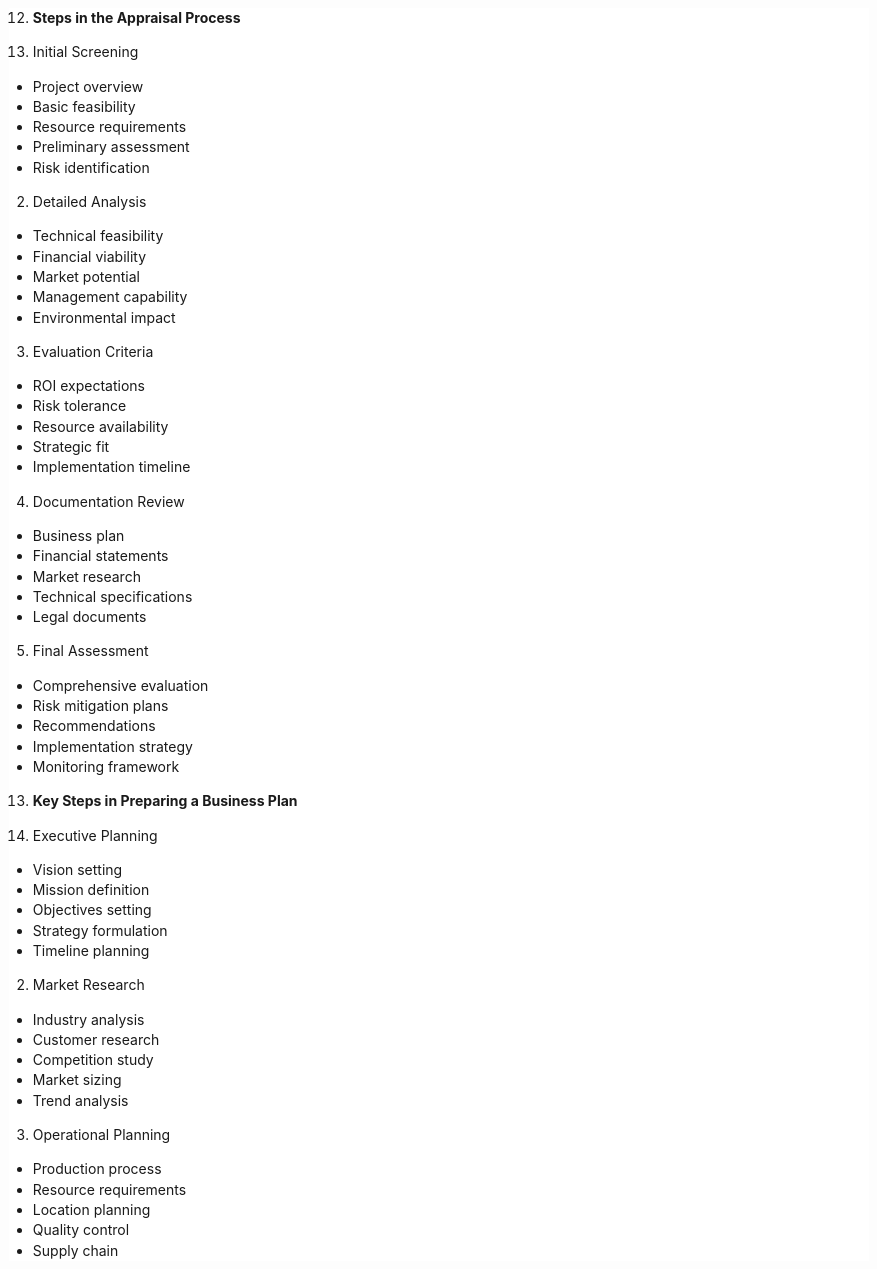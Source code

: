 12. **Steps in the Appraisal Process**

1. Initial Screening
- Project overview
- Basic feasibility
- Resource requirements
- Preliminary assessment
- Risk identification

2. Detailed Analysis
- Technical feasibility
- Financial viability
- Market potential
- Management capability
- Environmental impact

3. Evaluation Criteria
- ROI expectations
- Risk tolerance
- Resource availability
- Strategic fit
- Implementation timeline

4. Documentation Review
- Business plan
- Financial statements
- Market research
- Technical specifications
- Legal documents

5. Final Assessment
- Comprehensive evaluation
- Risk mitigation plans
- Recommendations
- Implementation strategy
- Monitoring framework

13. **Key Steps in Preparing a Business Plan**

1. Executive Planning
- Vision setting
- Mission definition
- Objectives setting
- Strategy formulation
- Timeline planning

2. Market Research
- Industry analysis
- Customer research
- Competition study
- Market sizing
- Trend analysis

3. Operational Planning
- Production process
- Resource requirements
- Location planning
- Quality control
- Supply chain
